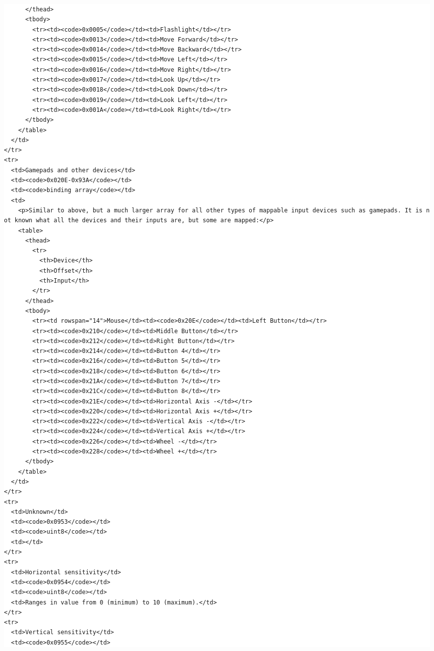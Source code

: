           </thead>
          <tbody>
            <tr><td><code>0x0005</code></td><td>Flashlight</td></tr>
            <tr><td><code>0x0013</code></td><td>Move Forward</td></tr>
            <tr><td><code>0x0014</code></td><td>Move Backward</td></tr>
            <tr><td><code>0x0015</code></td><td>Move Left</td></tr>
            <tr><td><code>0x0016</code></td><td>Move Right</td></tr>
            <tr><td><code>0x0017</code></td><td>Look Up</td></tr>
            <tr><td><code>0x0018</code></td><td>Look Down</td></tr>
            <tr><td><code>0x0019</code></td><td>Look Left</td></tr>
            <tr><td><code>0x001A</code></td><td>Look Right</td></tr>
          </tbody>
        </table>
      </td>
    </tr>
    <tr>
      <td>Gamepads and other devices</td>
      <td><code>0x020E-0x93A</code></td>
      <td><code>binding array</code></td>
      <td>
        <p>Similar to above, but a much larger array for all other types of mappable input devices such as gamepads. It is not known what all the devices and their inputs are, but some are mapped:</p>
        <table>
          <thead>
            <tr>
              <th>Device</th>
              <th>Offset</th>
              <th>Input</th>
            </tr>
          </thead>
          <tbody>
            <tr><td rowspan="14">Mouse</td><td><code>0x20E</code></td><td>Left Button</td></tr>
            <tr><td><code>0x210</code></td><td>Middle Button</td></tr>
            <tr><td><code>0x212</code></td><td>Right Button</td></tr>
            <tr><td><code>0x214</code></td><td>Button 4</td></tr>
            <tr><td><code>0x216</code></td><td>Button 5</td></tr>
            <tr><td><code>0x218</code></td><td>Button 6</td></tr>
            <tr><td><code>0x21A</code></td><td>Button 7</td></tr>
            <tr><td><code>0x21C</code></td><td>Button 8</td></tr>
            <tr><td><code>0x21E</code></td><td>Horizontal Axis -</td></tr>
            <tr><td><code>0x220</code></td><td>Horizontal Axis +</td></tr>
            <tr><td><code>0x222</code></td><td>Vertical Axis -</td></tr>
            <tr><td><code>0x224</code></td><td>Vertical Axis +</td></tr>
            <tr><td><code>0x226</code></td><td>Wheel -</td></tr>
            <tr><td><code>0x228</code></td><td>Wheel +</td></tr>
          </tbody>
        </table>
      </td>
    </tr>
    <tr>
      <td>Unknown</td>
      <td><code>0x0953</code></td>
      <td><code>uint8</code></td>
      <td></td>
    </tr>
    <tr>
      <td>Horizontal sensitivity</td>
      <td><code>0x0954</code></td>
      <td><code>uint8</code></td>
      <td>Ranges in value from 0 (minimum) to 10 (maximum).</td>
    </tr>
    <tr>
      <td>Vertical sensitivity</td>
      <td><code>0x0955</code></td>